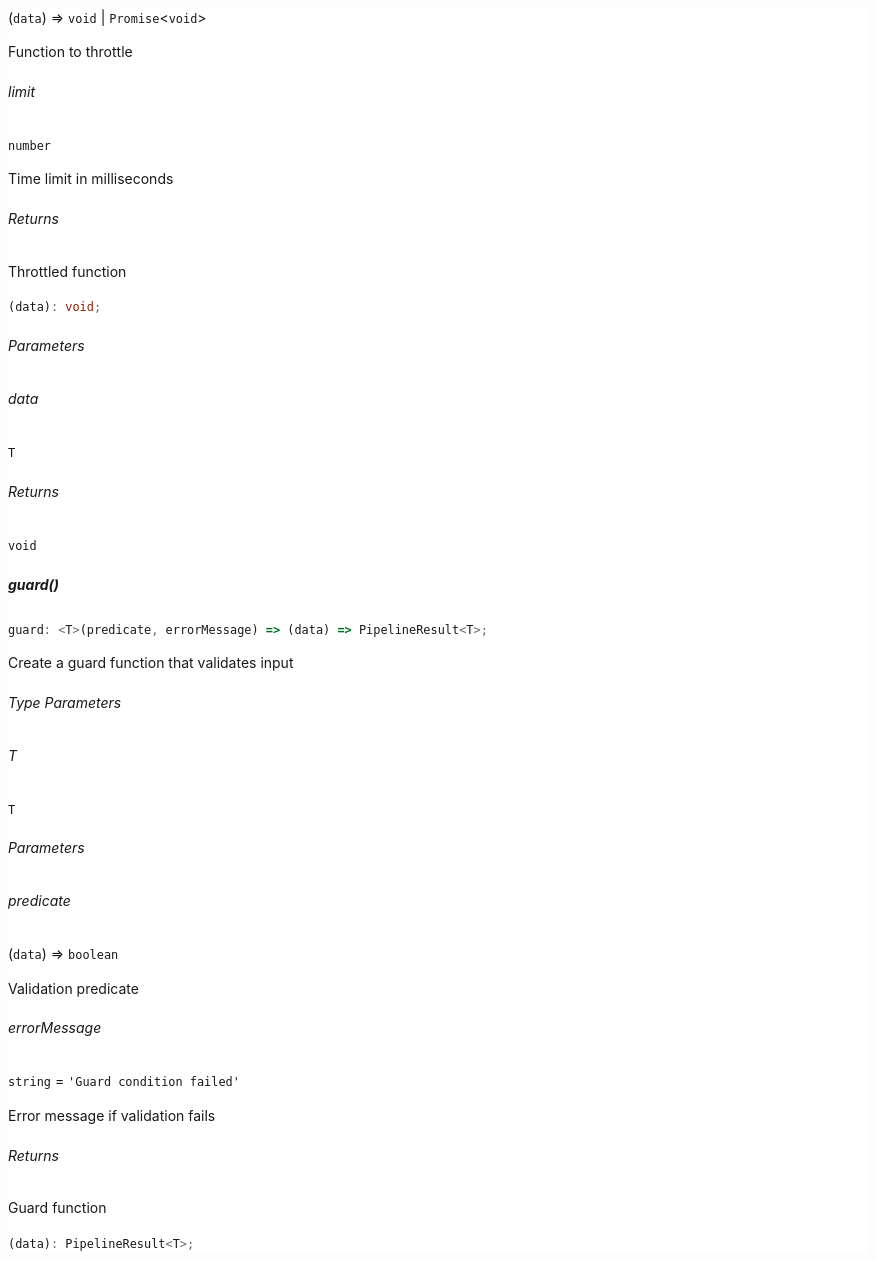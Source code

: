 (`data`) => `void` \| `Promise`\<`void`\>

Function to throttle

###### limit

`number`

Time limit in milliseconds

###### Returns

Throttled function

```ts
(data): void;
```

###### Parameters

###### data

`T`

###### Returns

`void`

##### guard()

```ts
guard: <T>(predicate, errorMessage) => (data) => PipelineResult<T>;
```

Create a guard function that validates input

###### Type Parameters

###### T

`T`

###### Parameters

###### predicate

(`data`) => `boolean`

Validation predicate

###### errorMessage

`string` = `'Guard condition failed'`

Error message if validation fails

###### Returns

Guard function

```ts
(data): PipelineResult<T>;
```
